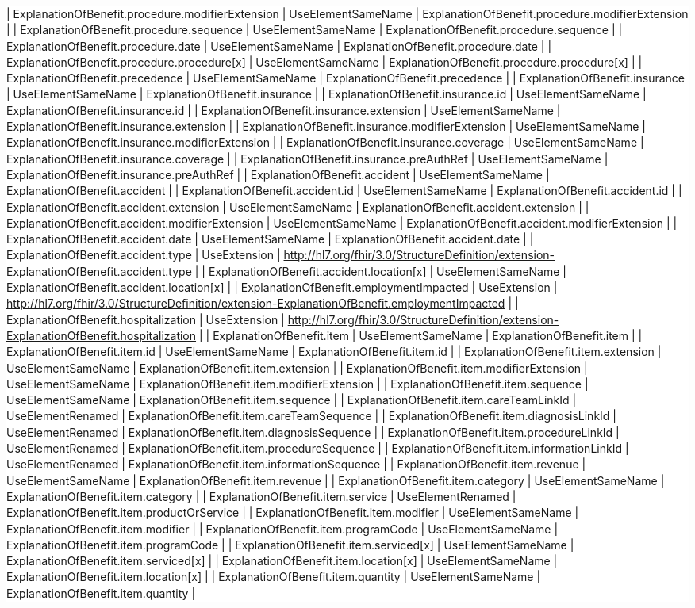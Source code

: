 | ExplanationOfBenefit.procedure.modifierExtension | UseElementSameName | ExplanationOfBenefit.procedure.modifierExtension |
| ExplanationOfBenefit.procedure.sequence | UseElementSameName | ExplanationOfBenefit.procedure.sequence |
| ExplanationOfBenefit.procedure.date | UseElementSameName | ExplanationOfBenefit.procedure.date |
| ExplanationOfBenefit.procedure.procedure[x] | UseElementSameName | ExplanationOfBenefit.procedure.procedure[x] |
| ExplanationOfBenefit.precedence | UseElementSameName | ExplanationOfBenefit.precedence |
| ExplanationOfBenefit.insurance | UseElementSameName | ExplanationOfBenefit.insurance |
| ExplanationOfBenefit.insurance.id | UseElementSameName | ExplanationOfBenefit.insurance.id |
| ExplanationOfBenefit.insurance.extension | UseElementSameName | ExplanationOfBenefit.insurance.extension |
| ExplanationOfBenefit.insurance.modifierExtension | UseElementSameName | ExplanationOfBenefit.insurance.modifierExtension |
| ExplanationOfBenefit.insurance.coverage | UseElementSameName | ExplanationOfBenefit.insurance.coverage |
| ExplanationOfBenefit.insurance.preAuthRef | UseElementSameName | ExplanationOfBenefit.insurance.preAuthRef |
| ExplanationOfBenefit.accident | UseElementSameName | ExplanationOfBenefit.accident |
| ExplanationOfBenefit.accident.id | UseElementSameName | ExplanationOfBenefit.accident.id |
| ExplanationOfBenefit.accident.extension | UseElementSameName | ExplanationOfBenefit.accident.extension |
| ExplanationOfBenefit.accident.modifierExtension | UseElementSameName | ExplanationOfBenefit.accident.modifierExtension |
| ExplanationOfBenefit.accident.date | UseElementSameName | ExplanationOfBenefit.accident.date |
| ExplanationOfBenefit.accident.type | UseExtension | http://hl7.org/fhir/3.0/StructureDefinition/extension-ExplanationOfBenefit.accident.type |
| ExplanationOfBenefit.accident.location[x] | UseElementSameName | ExplanationOfBenefit.accident.location[x] |
| ExplanationOfBenefit.employmentImpacted | UseExtension | http://hl7.org/fhir/3.0/StructureDefinition/extension-ExplanationOfBenefit.employmentImpacted |
| ExplanationOfBenefit.hospitalization | UseExtension | http://hl7.org/fhir/3.0/StructureDefinition/extension-ExplanationOfBenefit.hospitalization |
| ExplanationOfBenefit.item | UseElementSameName | ExplanationOfBenefit.item |
| ExplanationOfBenefit.item.id | UseElementSameName | ExplanationOfBenefit.item.id |
| ExplanationOfBenefit.item.extension | UseElementSameName | ExplanationOfBenefit.item.extension |
| ExplanationOfBenefit.item.modifierExtension | UseElementSameName | ExplanationOfBenefit.item.modifierExtension |
| ExplanationOfBenefit.item.sequence | UseElementSameName | ExplanationOfBenefit.item.sequence |
| ExplanationOfBenefit.item.careTeamLinkId | UseElementRenamed | ExplanationOfBenefit.item.careTeamSequence |
| ExplanationOfBenefit.item.diagnosisLinkId | UseElementRenamed | ExplanationOfBenefit.item.diagnosisSequence |
| ExplanationOfBenefit.item.procedureLinkId | UseElementRenamed | ExplanationOfBenefit.item.procedureSequence |
| ExplanationOfBenefit.item.informationLinkId | UseElementRenamed | ExplanationOfBenefit.item.informationSequence |
| ExplanationOfBenefit.item.revenue | UseElementSameName | ExplanationOfBenefit.item.revenue |
| ExplanationOfBenefit.item.category | UseElementSameName | ExplanationOfBenefit.item.category |
| ExplanationOfBenefit.item.service | UseElementRenamed | ExplanationOfBenefit.item.productOrService |
| ExplanationOfBenefit.item.modifier | UseElementSameName | ExplanationOfBenefit.item.modifier |
| ExplanationOfBenefit.item.programCode | UseElementSameName | ExplanationOfBenefit.item.programCode |
| ExplanationOfBenefit.item.serviced[x] | UseElementSameName | ExplanationOfBenefit.item.serviced[x] |
| ExplanationOfBenefit.item.location[x] | UseElementSameName | ExplanationOfBenefit.item.location[x] |
| ExplanationOfBenefit.item.quantity | UseElementSameName | ExplanationOfBenefit.item.quantity |